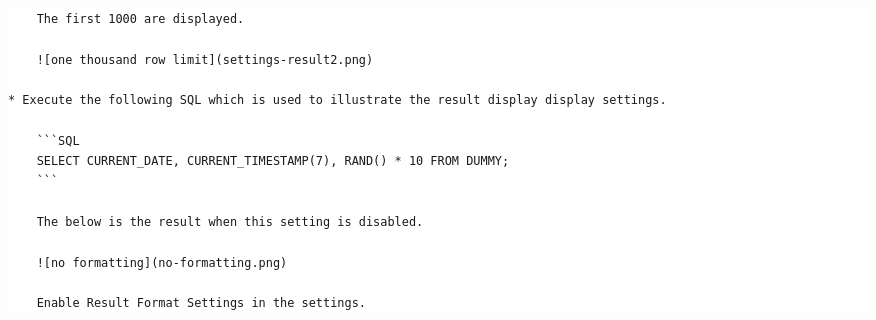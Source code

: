         The first 1000 are displayed.

        ![one thousand row limit](settings-result2.png)

    * Execute the following SQL which is used to illustrate the result display display settings.

        ```SQL
        SELECT CURRENT_DATE, CURRENT_TIMESTAMP(7), RAND() * 10 FROM DUMMY;
        ```

        The below is the result when this setting is disabled.

        ![no formatting](no-formatting.png)

        Enable Result Format Settings in the settings.
